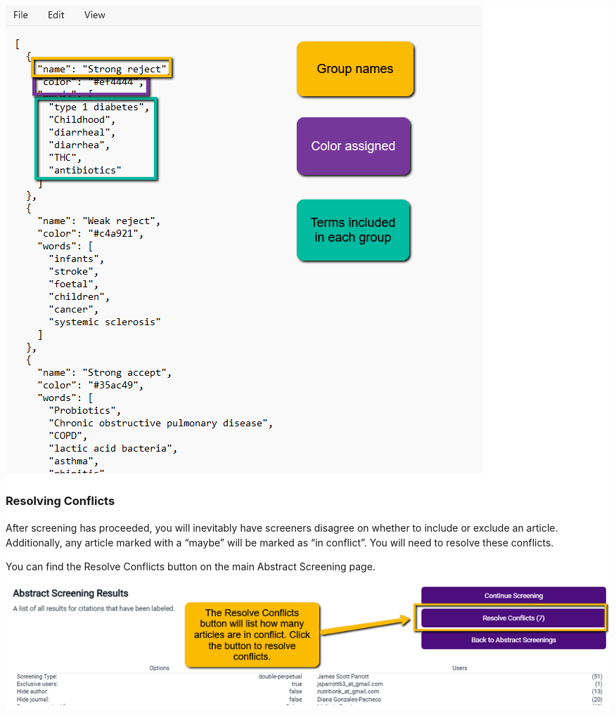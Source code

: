 <img src="_figs/36-json-file.png">


### Resolving Conflicts
After screening has proceeded, you will inevitably have screeners disagree on whether to include or exclude an article. Additionally, any article marked with a “maybe” will be marked as “in conflict”. You will need to resolve these conflicts.

You can find the Resolve Conflicts button on the main Abstract Screening page.

<img src="_figs/37-resolve-conflicts-button.png">
